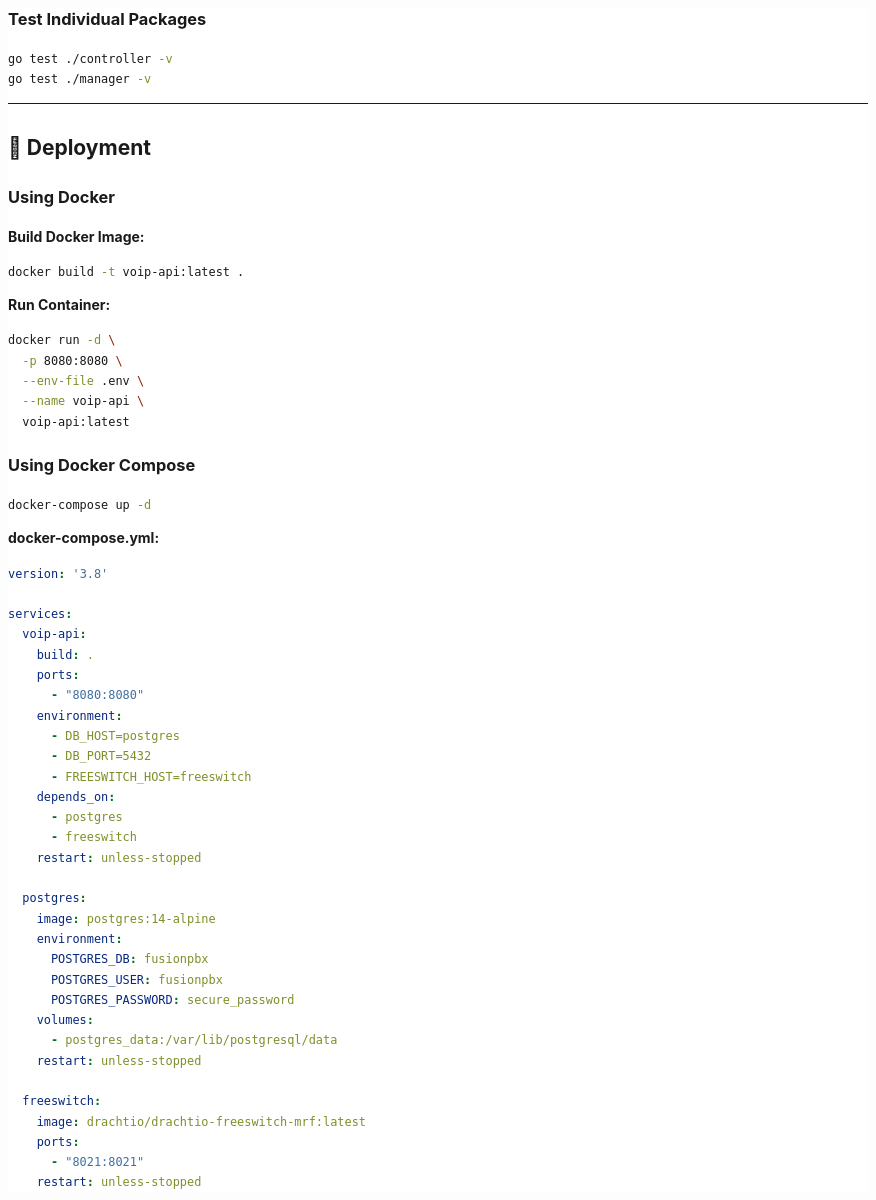 ### Test Individual Packages

```bash
go test ./controller -v
go test ./manager -v
```

---

## 🐳 Deployment

### Using Docker

**Build Docker Image:**
```bash
docker build -t voip-api:latest .
```

**Run Container:**
```bash
docker run -d \
  -p 8080:8080 \
  --env-file .env \
  --name voip-api \
  voip-api:latest
```

### Using Docker Compose

```bash
docker-compose up -d
```

**docker-compose.yml:**
```yaml
version: '3.8'

services:
  voip-api:
    build: .
    ports:
      - "8080:8080"
    environment:
      - DB_HOST=postgres
      - DB_PORT=5432
      - FREESWITCH_HOST=freeswitch
    depends_on:
      - postgres
      - freeswitch
    restart: unless-stopped

  postgres:
    image: postgres:14-alpine
    environment:
      POSTGRES_DB: fusionpbx
      POSTGRES_USER: fusionpbx
      POSTGRES_PASSWORD: secure_password
    volumes:
      - postgres_data:/var/lib/postgresql/data
    restart: unless-stopped

  freeswitch:
    image: drachtio/drachtio-freeswitch-mrf:latest
    ports:
      - "8021:8021"
    restart: unless-stopped
```